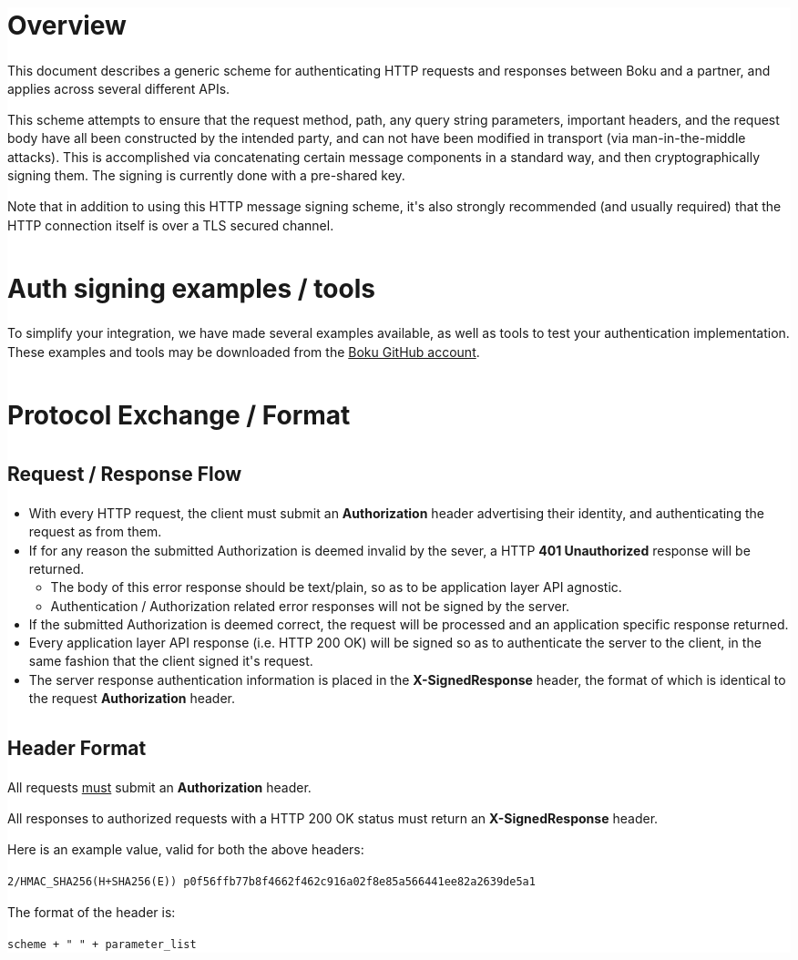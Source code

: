 # Overview

This document describes a generic scheme for authenticating HTTP requests and responses between Boku and a partner, and applies across several different APIs.

This scheme attempts to ensure that the request method, path, any query string parameters, important headers, and the request body have all been constructed by the intended party, and can not have been modified in transport (via man-in-the-middle attacks). This is accomplished via concatenating certain message components in a standard way, and then cryptographically signing them. The signing is currently done with a pre-shared key.

Note that in addition to using this HTTP message signing scheme, it's also strongly recommended (and usually required) that the HTTP connection itself is over a TLS secured channel.

# Auth signing examples / tools
To simplify your integration, we have made several examples available, as well as tools to test your authentication implementation. These examples and tools may be downloaded from the [Boku GitHub account](https://github.com/boku-inc/boku-http-auth).

# Protocol Exchange / Format

## Request / Response Flow
* With every HTTP request, the client must submit an **Authorization** header advertising their identity, and authenticating the request as from them.
* If for any reason the submitted Authorization is deemed invalid by the sever, a HTTP **401 Unauthorized** response will be returned.
  - The body of this error response should be text/plain, so as to be application layer API agnostic.
  - Authentication / Authorization related error responses will not be signed by the server.
* If the submitted Authorization is deemed correct, the request will be processed and an application specific response returned.
* Every application layer API response (i.e. HTTP 200 OK) will be signed so as to authenticate the server to the client, in the same fashion that the client signed it's request.
* The server response authentication information is placed in the **X-SignedResponse** header, the format of which is identical to the request **Authorization** header.

## Header Format
All requests <ins>must</ins> submit an **Authorization** header.

All responses to authorized requests with a HTTP 200 OK status must return an **X-SignedResponse** header.

Here is an example value, valid for both the above headers:
```
2/HMAC_SHA256(H+SHA256(E)) p0f56ffb77b8f4662f462c916a02f8e85a566441ee82a2639de5a1
```

The format of the header is:
```
scheme + " " + parameter_list
```
